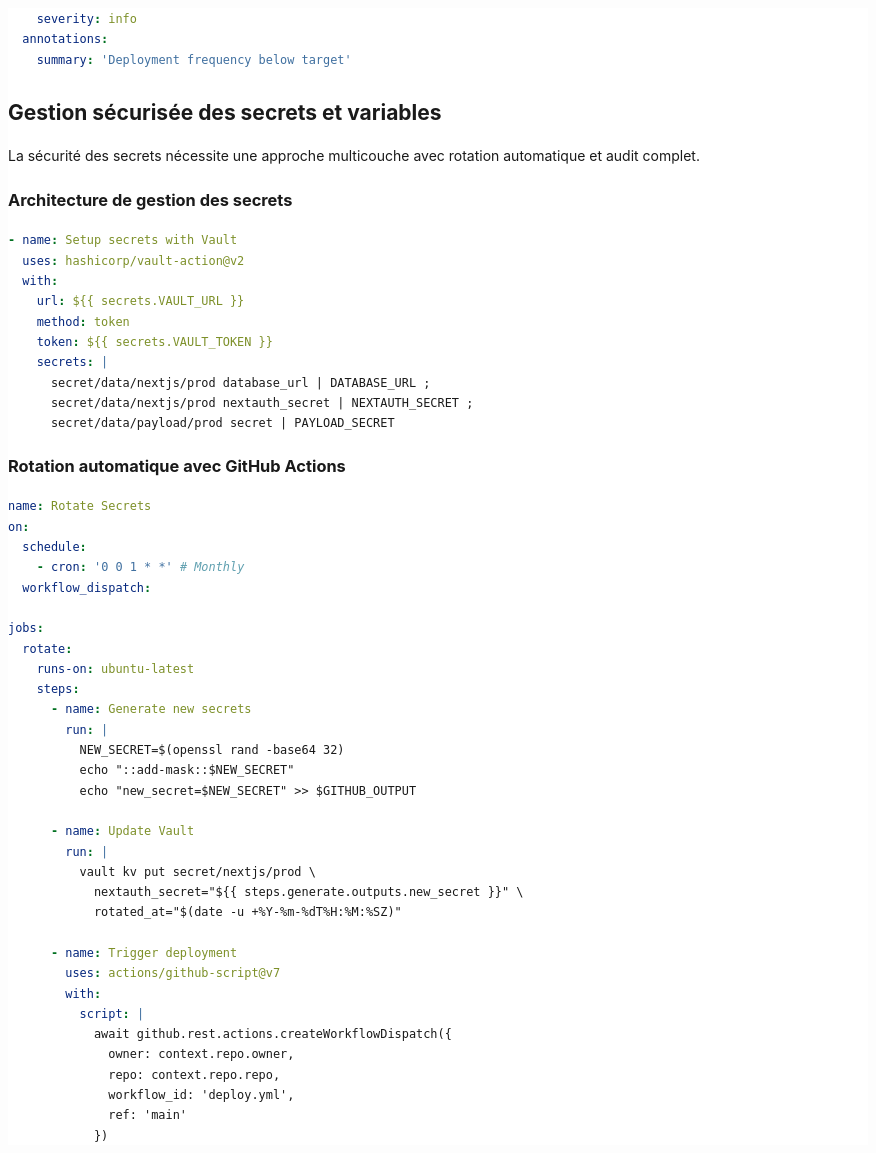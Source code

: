 ```yaml
    severity: info
  annotations:
    summary: 'Deployment frequency below target'
```

## Gestion sécurisée des secrets et variables

La sécurité des secrets nécessite une approche multicouche avec rotation automatique et audit complet.

### Architecture de gestion des secrets

```yaml
- name: Setup secrets with Vault
  uses: hashicorp/vault-action@v2
  with:
    url: ${{ secrets.VAULT_URL }}
    method: token
    token: ${{ secrets.VAULT_TOKEN }}
    secrets: |
      secret/data/nextjs/prod database_url | DATABASE_URL ;
      secret/data/nextjs/prod nextauth_secret | NEXTAUTH_SECRET ;
      secret/data/payload/prod secret | PAYLOAD_SECRET
```

### Rotation automatique avec GitHub Actions

```yaml
name: Rotate Secrets
on:
  schedule:
    - cron: '0 0 1 * *' # Monthly
  workflow_dispatch:

jobs:
  rotate:
    runs-on: ubuntu-latest
    steps:
      - name: Generate new secrets
        run: |
          NEW_SECRET=$(openssl rand -base64 32)
          echo "::add-mask::$NEW_SECRET"
          echo "new_secret=$NEW_SECRET" >> $GITHUB_OUTPUT

      - name: Update Vault
        run: |
          vault kv put secret/nextjs/prod \
            nextauth_secret="${{ steps.generate.outputs.new_secret }}" \
            rotated_at="$(date -u +%Y-%m-%dT%H:%M:%SZ)"

      - name: Trigger deployment
        uses: actions/github-script@v7
        with:
          script: |
            await github.rest.actions.createWorkflowDispatch({
              owner: context.repo.owner,
              repo: context.repo.repo,
              workflow_id: 'deploy.yml',
              ref: 'main'
            })
```
